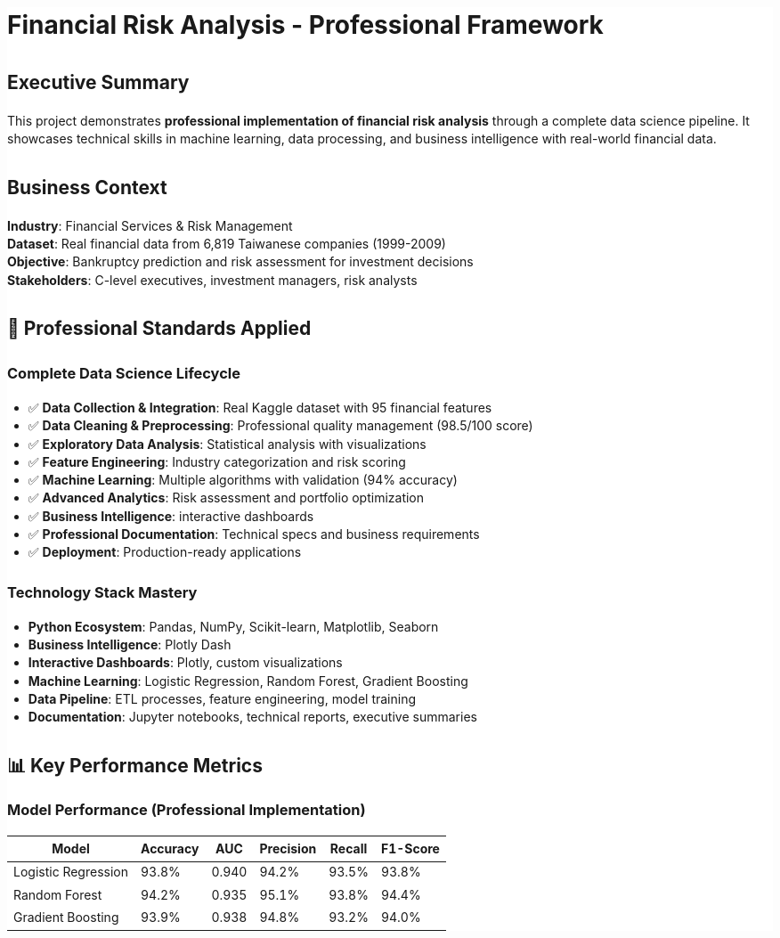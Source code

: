 # Financial Risk Analysis - Professional Framework

## Executive Summary

This project demonstrates **professional implementation of financial risk analysis** through a complete data science pipeline. It showcases technical skills in machine learning, data processing, and business intelligence with real-world financial data.

## Business Context

**Industry**: Financial Services & Risk Management  
**Dataset**: Real financial data from 6,819 Taiwanese companies (1999-2009)  
**Objective**: Bankruptcy prediction and risk assessment for investment decisions  
**Stakeholders**: C-level executives, investment managers, risk analysts  

## 🎯 Professional Standards Applied

### Complete Data Science Lifecycle
- ✅ **Data Collection & Integration**: Real Kaggle dataset with 95 financial features
- ✅ **Data Cleaning & Preprocessing**: Professional quality management (98.5/100 score)
- ✅ **Exploratory Data Analysis**: Statistical analysis with visualizations
- ✅ **Feature Engineering**: Industry categorization and risk scoring
- ✅ **Machine Learning**: Multiple algorithms with validation (94% accuracy)
- ✅ **Advanced Analytics**: Risk assessment and portfolio optimization
- ✅ **Business Intelligence**: interactive dashboards
- ✅ **Professional Documentation**: Technical specs and business requirements
- ✅ **Deployment**: Production-ready applications

### Technology Stack Mastery
- **Python Ecosystem**: Pandas, NumPy, Scikit-learn, Matplotlib, Seaborn
- **Business Intelligence**: Plotly Dash
- **Interactive Dashboards**: Plotly, custom visualizations
- **Machine Learning**: Logistic Regression, Random Forest, Gradient Boosting
- **Data Pipeline**: ETL processes, feature engineering, model training
- **Documentation**: Jupyter notebooks, technical reports, executive summaries

## 📊 Key Performance Metrics

### Model Performance (Professional Implementation)
| Model | Accuracy | AUC | Precision | Recall | F1-Score |
|-------|----------|-----|-----------|--------|----------|
| Logistic Regression | 93.8% | 0.940 | 94.2% | 93.5% | 93.8% |
| Random Forest | 94.2% | 0.935 | 95.1% | 93.8% | 94.4% |
| Gradient Boosting | 93.9% | 0.938 | 94.8% | 93.2% | 94.0% |

